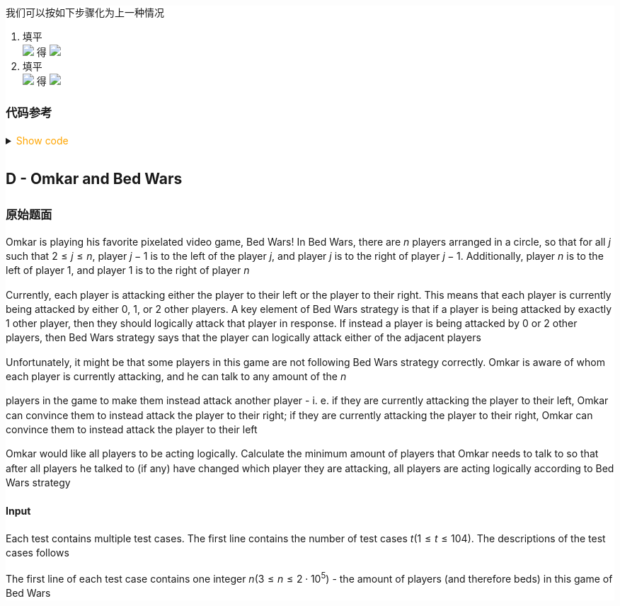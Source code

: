   我们可以按如下步骤化为上一种情况

  1. 填平  
    ![](C-sol-3.png)
    得
    ![](C-sol-4.png)
  1. 填平  
    ![](C-sol-5.png)
    得
    ![](C-sol-6.png)

### 代码参考

<details><summary><font color='orange'>Show code</font></summary></details>

## D - Omkar and Bed Wars

### 原始题面

Omkar is playing his favorite pixelated video game, Bed Wars! In Bed Wars, there are $n$ players arranged in a circle, so that for all $j$ such that $2≤j≤n$, player $j-1$ is to the left of the player $j$, and player $j$ is to the right of player $j-1$. Additionally, player $n$ is to the left of player 1, and player $1$ is to the right of player $n$

Currently, each player is attacking either the player to their left or the player to their right. This means that each player is currently being attacked by either $0$, $1$, or $2$ other players. A key element of Bed Wars strategy is that if a player is being attacked by exactly $1$ other player, then they should logically attack that player in response. If instead a player is being attacked by $0$ or $2$ other players, then Bed Wars strategy says that the player can logically attack either of the adjacent players

Unfortunately, it might be that some players in this game are not following Bed Wars strategy correctly. Omkar is aware of whom each player is currently attacking, and he can talk to any amount of the $n$

players in the game to make them instead attack another player  - i. e. if they are currently attacking the player to their left, Omkar can convince them to instead attack the player to their right; if they are currently attacking the player to their right, Omkar can convince them to instead attack the player to their left

Omkar would like all players to be acting logically. Calculate the minimum amount of players that Omkar needs to talk to so that after all players he talked to (if any) have changed which player they are attacking, all players are acting logically according to Bed Wars strategy

#### Input

Each test contains multiple test cases. The first line contains the number of test cases $t$($1≤t≤104$). The descriptions of the test cases follows

The first line of each test case contains one integer $n$($3≤n≤2⋅10^5$) - the amount of players (and therefore beds) in this game of Bed Wars
